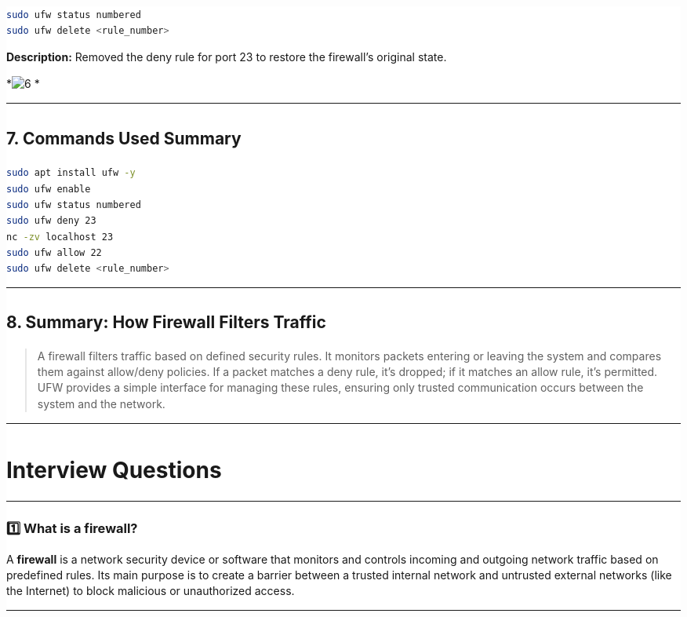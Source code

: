 ```bash
sudo ufw status numbered
sudo ufw delete <rule_number>
```

**Description:**
Removed the deny rule for port 23 to restore the firewall’s original state.

*<img width="470" height="996" alt="6" src="https://github.com/user-attachments/assets/a67317a2-b0b3-4403-a5cb-3b61f41f0b33" />
*

---

## **7. Commands Used Summary**

```bash
sudo apt install ufw -y
sudo ufw enable
sudo ufw status numbered
sudo ufw deny 23
nc -zv localhost 23
sudo ufw allow 22
sudo ufw delete <rule_number>
```

---

## **8. Summary: How Firewall Filters Traffic**

> A firewall filters traffic based on defined security rules.
> It monitors packets entering or leaving the system and compares them against allow/deny policies.
> If a packet matches a deny rule, it’s dropped; if it matches an allow rule, it’s permitted.
> UFW provides a simple interface for managing these rules, ensuring only trusted communication occurs between the system and the network.

---






# Interview Questions


---

### **1️⃣ What is a firewall?**

A **firewall** is a network security device or software that monitors and controls incoming and outgoing network traffic based on predefined rules.
Its main purpose is to create a barrier between a trusted internal network and untrusted external networks (like the Internet) to block malicious or unauthorized access.

---

